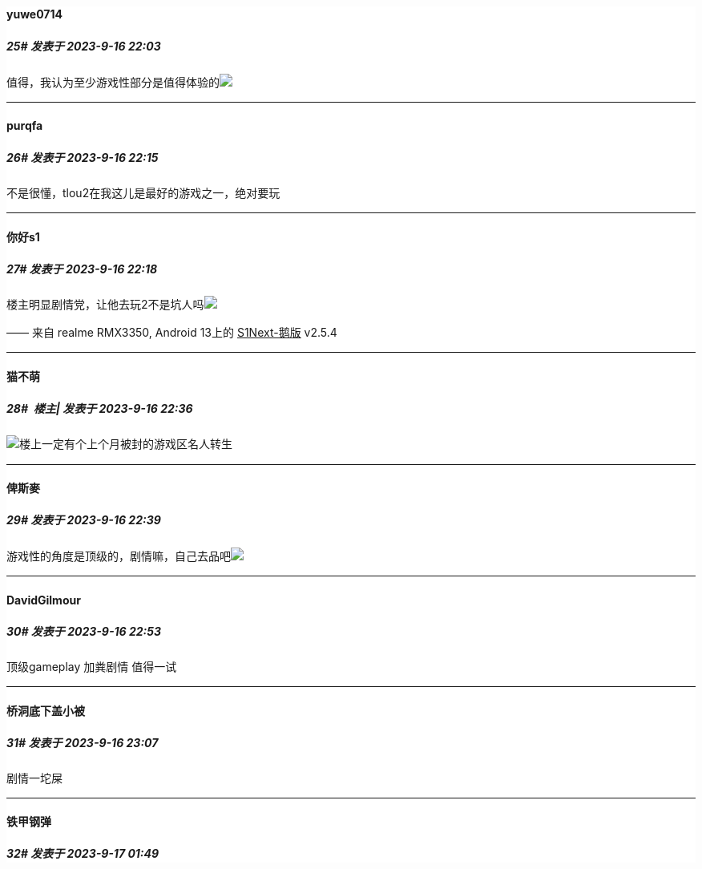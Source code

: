 ####  yuwe0714  
##### 25#       发表于 2023-9-16 22:03

值得，我认为至少游戏性部分是值得体验的<img src="https://static.saraba1st.com/image/smiley/face2017/067.png" referrerpolicy="no-referrer">

*****

####  purqfa  
##### 26#       发表于 2023-9-16 22:15

不是很懂，tlou2在我这儿是最好的游戏之一，绝对要玩

*****

####  你好s1  
##### 27#       发表于 2023-9-16 22:18

楼主明显剧情党，让他去玩2不是坑人吗<img src="https://static.saraba1st.com/image/smiley/face2017/067.png" referrerpolicy="no-referrer">

—— 来自 realme RMX3350, Android 13上的 [S1Next-鹅版](https://github.com/ykrank/S1-Next/releases) v2.5.4

*****

####  猫不萌  
##### 28#         楼主| 发表于 2023-9-16 22:36

<img src="https://static.saraba1st.com/image/smiley/face2017/067.png" referrerpolicy="no-referrer">楼上一定有个上个月被封的游戏区名人转生

*****

####  俾斯麥  
##### 29#       发表于 2023-9-16 22:39

游戏性的角度是顶级的，剧情嘛，自己去品吧<img src="https://static.saraba1st.com/image/smiley/face2017/066.png" referrerpolicy="no-referrer">

*****

####  DavidGilmour  
##### 30#       发表于 2023-9-16 22:53

顶级gameplay 加粪剧情 值得一试


*****

####  桥洞底下盖小被  
##### 31#       发表于 2023-9-16 23:07

剧情一坨屎

*****

####  铁甲钢弹  
##### 32#       发表于 2023-9-17 01:49
